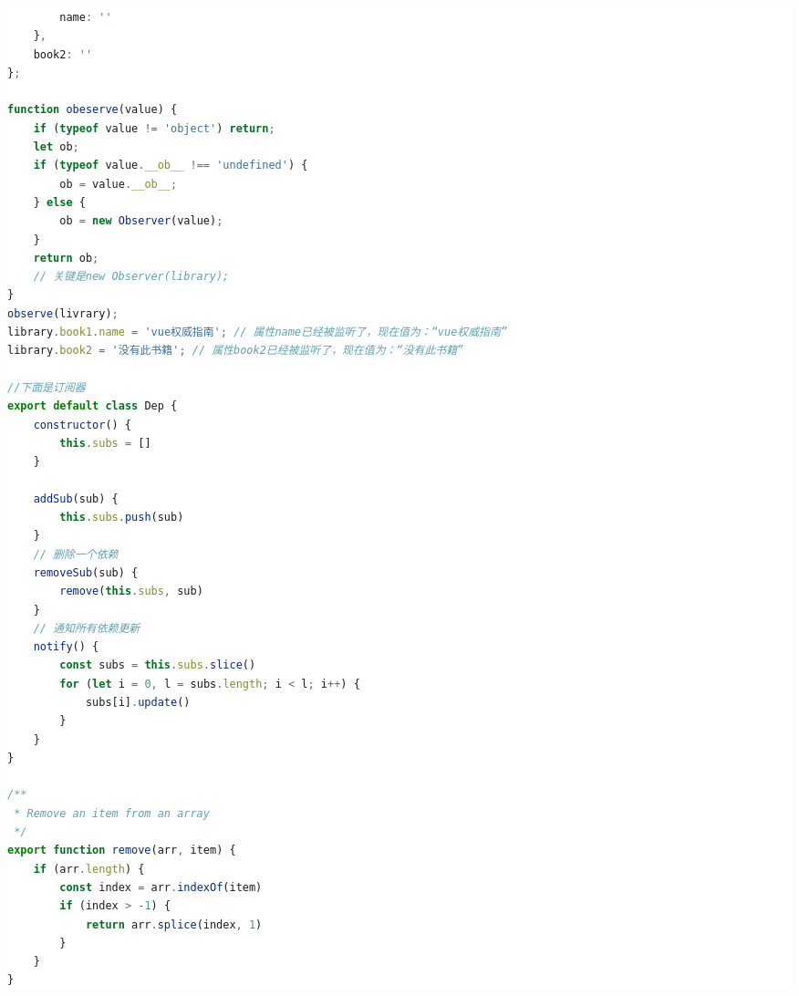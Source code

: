 ```javascript
        name: ''
    },
    book2: ''
};

function obeserve(value) {
    if (typeof value != 'object') return;
    let ob;
    if (typeof value.__ob__ !== 'undefined') {
        ob = value.__ob__;
    } else {
        ob = new Observer(value);
    }
    return ob;
    // 关键是new Observer(library);
}
observe(livrary);
library.book1.name = 'vue权威指南'; // 属性name已经被监听了，现在值为：“vue权威指南”
library.book2 = '没有此书籍'; // 属性book2已经被监听了，现在值为：“没有此书籍”

//下面是订阅器
export default class Dep {
    constructor() {
        this.subs = []
    }

    addSub(sub) {
        this.subs.push(sub)
    }
    // 删除一个依赖
    removeSub(sub) {
        remove(this.subs, sub)
    }
    // 通知所有依赖更新
    notify() {
        const subs = this.subs.slice()
        for (let i = 0, l = subs.length; i < l; i++) {
            subs[i].update()
        }
    }
}

/**
 * Remove an item from an array
 */
export function remove(arr, item) {
    if (arr.length) {
        const index = arr.indexOf(item)
        if (index > -1) {
            return arr.splice(index, 1)
        }
    }
}
```
